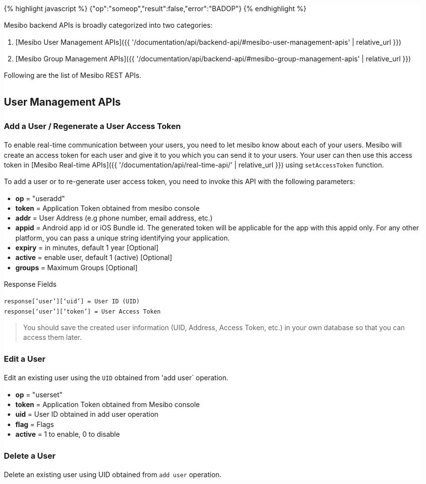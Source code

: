 {% highlight javascript %}
{"op":"someop","result":false,"error":"BADOP"}
{% endhighlight %}

Mesibo backend APIs is broadly categorized into two categories:

  1. [Mesibo User Management APIs]({{ '/documentation/api/backend-api/#mesibo-user-management-apis' | relative_url }})

  2. [Mesibo Group Management APIs]({{ '/documentation/api/backend-api/#mesibo-group-management-apis' | relative_url }})

Following are the list of Mesibo REST APIs.

## User Management APIs

### Add a User / Regenerate a User Access Token 
To enable real-time communication between your users, you need to let mesibo know about each of your users. Mesibo will create an access token for each user and give it to you which you can send it to your users. Your user can then use this access token in [Mesibo Real-time APIs]({{ '/documentation/api/real-time-api/' | relative_url }}) using `setAccessToken` function. 

To add a user or to re-generate user access token, you need to invoke this API with the following parameters:

- **op** = "useradd"
- **token** = Application Token obtained from mesibo console
- **addr** = User Address (e.g phone number, email address, etc.)
- **appid** = Android app id or iOS Bundle id. The generated token will be applicable for the app with this appid only. For any other platform, you can pass a unique string identifying your application. 
- **expiry** = in minutes, default 1 year [Optional]
- **active** = enable user, default 1 (active) [Optional]
- **groups** = Maximum Groups [Optional]

Response Fields

    response[‘user’][‘uid’] = User ID (UID)
    response[‘user’][‘token’] = User Access Token

> You should save the created user information (UID, Address, Access Token, etc.) in your own database so that you can access them later.

### Edit a User 
Edit an existing user using the `UID` obtained from 'add user` operation.

- **op** = "userset"
- **token** = Application Token obtained from Mesibo console
- **uid** = User ID obtained in add user operation
- **flag** = Flags
- **active** = 1 to enable, 0 to disable

### Delete a User 
Delete an existing user using UID obtained from `add user` operation.
